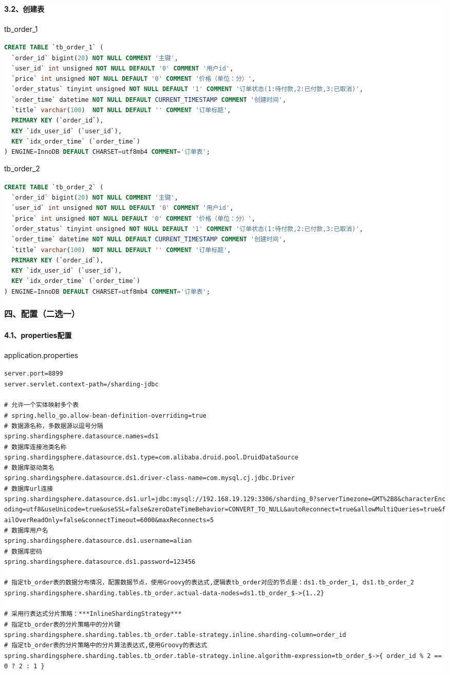 #### 3.2、创建表
tb_order_1
```sql
CREATE TABLE `tb_order_1` (
  `order_id` bigint(20) NOT NULL COMMENT '主键',
  `user_id` int unsigned NOT NULL DEFAULT '0' COMMENT '用户id',
  `price` int unsigned NOT NULL DEFAULT '0' COMMENT '价格（单位：分）',
  `order_status` tinyint unsigned NOT NULL DEFAULT '1' COMMENT '订单状态(1:待付款,2:已付款,3:已取消)',
  `order_time` datetime NOT NULL DEFAULT CURRENT_TIMESTAMP COMMENT '创建时间',
  `title` varchar(100)  NOT NULL DEFAULT '' COMMENT '订单标题',
  PRIMARY KEY (`order_id`),
  KEY `idx_user_id` (`user_id`),
  KEY `idx_order_time` (`order_time`)
) ENGINE=InnoDB DEFAULT CHARSET=utf8mb4 COMMENT='订单表';
```

tb_order_2
```sql
CREATE TABLE `tb_order_2` (
  `order_id` bigint(20) NOT NULL COMMENT '主键',
  `user_id` int unsigned NOT NULL DEFAULT '0' COMMENT '用户id',
  `price` int unsigned NOT NULL DEFAULT '0' COMMENT '价格（单位：分）',
  `order_status` tinyint unsigned NOT NULL DEFAULT '1' COMMENT '订单状态(1:待付款,2:已付款,3:已取消)',
  `order_time` datetime NOT NULL DEFAULT CURRENT_TIMESTAMP COMMENT '创建时间',
  `title` varchar(100)  NOT NULL DEFAULT '' COMMENT '订单标题',
  PRIMARY KEY (`order_id`),
  KEY `idx_user_id` (`user_id`),
  KEY `idx_order_time` (`order_time`)
) ENGINE=InnoDB DEFAULT CHARSET=utf8mb4 COMMENT='订单表';
```

### 四、配置（二选一）
#### 4.1、properties配置
application.properties
```properties
server.port=8899
server.servlet.context-path=/sharding-jdbc

# 允许一个实体映射多个表
# spring.hello_go.allow-bean-definition-overriding=true
# 数据源名称，多数据源以逗号分隔
spring.shardingsphere.datasource.names=ds1
# 数据库连接池类名称
spring.shardingsphere.datasource.ds1.type=com.alibaba.druid.pool.DruidDataSource
# 数据库驱动类名
spring.shardingsphere.datasource.ds1.driver-class-name=com.mysql.cj.jdbc.Driver
# 数据库url连接
spring.shardingsphere.datasource.ds1.url=jdbc:mysql://192.168.19.129:3306/sharding_0?serverTimezone=GMT%2B8&characterEncoding=utf8&useUnicode=true&useSSL=false&zeroDateTimeBehavior=CONVERT_TO_NULL&autoReconnect=true&allowMultiQueries=true&failOverReadOnly=false&connectTimeout=6000&maxReconnects=5
# 数据库用户名
spring.shardingsphere.datasource.ds1.username=alian
# 数据库密码
spring.shardingsphere.datasource.ds1.password=123456

# 指定tb_order表的数据分布情况，配置数据节点，使用Groovy的表达式,逻辑表tb_order对应的节点是：ds1.tb_order_1, ds1.tb_order_2
spring.shardingsphere.sharding.tables.tb_order.actual-data-nodes=ds1.tb_order_$->{1..2}

# 采用行表达式分片策略：***InlineShardingStrategy***
# 指定tb_order表的分片策略中的分片键
spring.shardingsphere.sharding.tables.tb_order.table-strategy.inline.sharding-column=order_id
# 指定tb_order表的分片策略中的分片算法表达式,使用Groovy的表达式
spring.shardingsphere.sharding.tables.tb_order.table-strategy.inline.algorithm-expression=tb_order_$->{ order_id % 2 == 0 ? 2 : 1 }
```